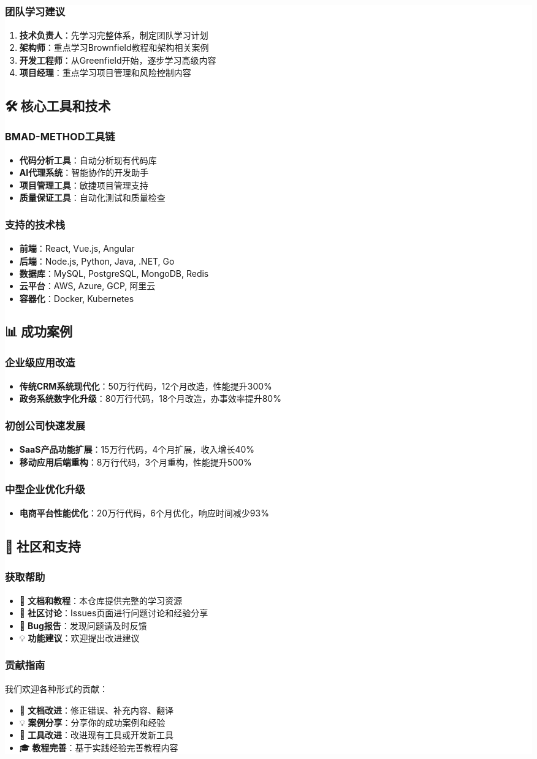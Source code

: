 ### 团队学习建议
1. **技术负责人**：先学习完整体系，制定团队学习计划
2. **架构师**：重点学习Brownfield教程和架构相关案例
3. **开发工程师**：从Greenfield开始，逐步学习高级内容
4. **项目经理**：重点学习项目管理和风险控制内容

## 🛠️ 核心工具和技术

### BMAD-METHOD工具链
- **代码分析工具**：自动分析现有代码库
- **AI代理系统**：智能协作的开发助手
- **项目管理工具**：敏捷项目管理支持
- **质量保证工具**：自动化测试和质量检查

### 支持的技术栈
- **前端**：React, Vue.js, Angular
- **后端**：Node.js, Python, Java, .NET, Go
- **数据库**：MySQL, PostgreSQL, MongoDB, Redis
- **云平台**：AWS, Azure, GCP, 阿里云
- **容器化**：Docker, Kubernetes

## 📊 成功案例

### 企业级应用改造
- **传统CRM系统现代化**：50万行代码，12个月改造，性能提升300%
- **政务系统数字化升级**：80万行代码，18个月改造，办事效率提升80%

### 初创公司快速发展
- **SaaS产品功能扩展**：15万行代码，4个月扩展，收入增长40%
- **移动应用后端重构**：8万行代码，3个月重构，性能提升500%

### 中型企业优化升级
- **电商平台性能优化**：20万行代码，6个月优化，响应时间减少93%

## 🤝 社区和支持

### 获取帮助
- 📖 **文档和教程**：本仓库提供完整的学习资源
- 💬 **社区讨论**：Issues页面进行问题讨论和经验分享
- 🐛 **Bug报告**：发现问题请及时反馈
- 💡 **功能建议**：欢迎提出改进建议

### 贡献指南
我们欢迎各种形式的贡献：
- 📝 **文档改进**：修正错误、补充内容、翻译
- 💡 **案例分享**：分享你的成功案例和经验
- 🔧 **工具改进**：改进现有工具或开发新工具
- 🎓 **教程完善**：基于实践经验完善教程内容
